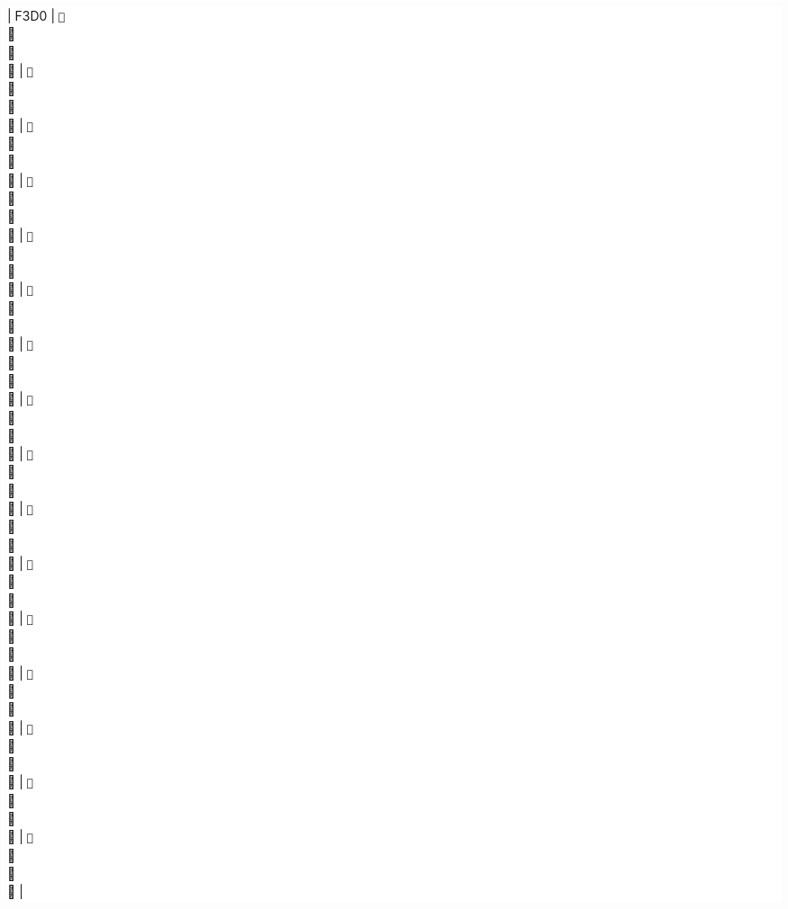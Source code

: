| <span id="F3Dx">F3D0</span> | <span id="F3D0">``</span><br><br>︎<br>️ | <span id="F3D1">``</span><br><br>︎<br>️ | <span id="F3D2">``</span><br><br>︎<br>️ | <span id="F3D3">``</span><br><br>︎<br>️ | <span id="F3D4">``</span><br><br>︎<br>️ | <span id="F3D5">``</span><br><br>︎<br>️ | <span id="F3D6">``</span><br><br>︎<br>️ | <span id="F3D7">``</span><br><br>︎<br>️ | <span id="F3D8">``</span><br><br>︎<br>️ | <span id="F3D9">``</span><br><br>︎<br>️ | <span id="F3DA">``</span><br><br>︎<br>️ | <span id="F3DB">``</span><br><br>︎<br>️ | <span id="F3DC">``</span><br><br>︎<br>️ | <span id="F3DD">``</span><br><br>︎<br>️ | <span id="F3DE">``</span><br><br>︎<br>️ | <span id="F3DF">``</span><br><br>︎<br>️ |
